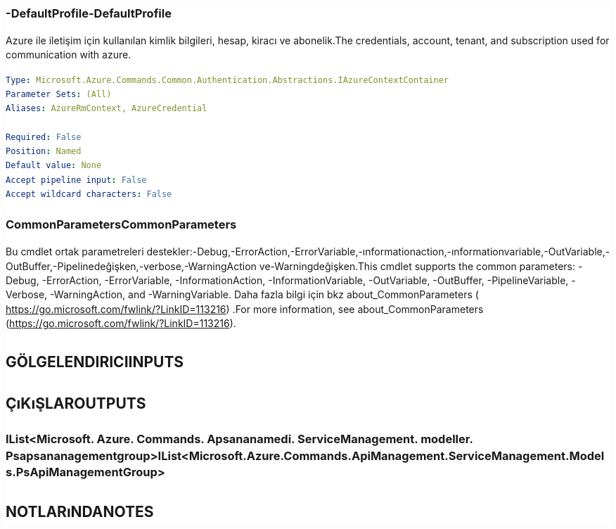 ### <span data-ttu-id="678a9-135">-DefaultProfile</span><span class="sxs-lookup"><span data-stu-id="678a9-135">-DefaultProfile</span></span>
<span data-ttu-id="678a9-136">Azure ile iletişim için kullanılan kimlik bilgileri, hesap, kiracı ve abonelik.</span><span class="sxs-lookup"><span data-stu-id="678a9-136">The credentials, account, tenant, and subscription used for communication with azure.</span></span>

```yaml
Type: Microsoft.Azure.Commands.Common.Authentication.Abstractions.IAzureContextContainer
Parameter Sets: (All)
Aliases: AzureRmContext, AzureCredential

Required: False
Position: Named
Default value: None
Accept pipeline input: False
Accept wildcard characters: False
```

### <span data-ttu-id="678a9-137">CommonParameters</span><span class="sxs-lookup"><span data-stu-id="678a9-137">CommonParameters</span></span>
<span data-ttu-id="678a9-138">Bu cmdlet ortak parametreleri destekler:-Debug,-ErrorAction,-ErrorVariable,-ınformationaction,-ınformationvariable,-OutVariable,-OutBuffer,-Pipelinedeğişken,-verbose,-WarningAction ve-Warningdeğişken.</span><span class="sxs-lookup"><span data-stu-id="678a9-138">This cmdlet supports the common parameters: -Debug, -ErrorAction, -ErrorVariable, -InformationAction, -InformationVariable, -OutVariable, -OutBuffer, -PipelineVariable, -Verbose, -WarningAction, and -WarningVariable.</span></span> <span data-ttu-id="678a9-139">Daha fazla bilgi için bkz about_CommonParameters ( https://go.microsoft.com/fwlink/?LinkID=113216) .</span><span class="sxs-lookup"><span data-stu-id="678a9-139">For more information, see about_CommonParameters (https://go.microsoft.com/fwlink/?LinkID=113216).</span></span>

## <span data-ttu-id="678a9-140">GÖLGELENDIRICI</span><span class="sxs-lookup"><span data-stu-id="678a9-140">INPUTS</span></span>

## <span data-ttu-id="678a9-141">ÇıKıŞLAR</span><span class="sxs-lookup"><span data-stu-id="678a9-141">OUTPUTS</span></span>

### <span data-ttu-id="678a9-142">IList<Microsoft. Azure. Commands. Apsananamedi. ServiceManagement. modeller. Psapsananagementgroup></span><span class="sxs-lookup"><span data-stu-id="678a9-142">IList<Microsoft.Azure.Commands.ApiManagement.ServiceManagement.Models.PsApiManagementGroup></span></span>

## <span data-ttu-id="678a9-143">NOTLARıNDA</span><span class="sxs-lookup"><span data-stu-id="678a9-143">NOTES</span></span>
